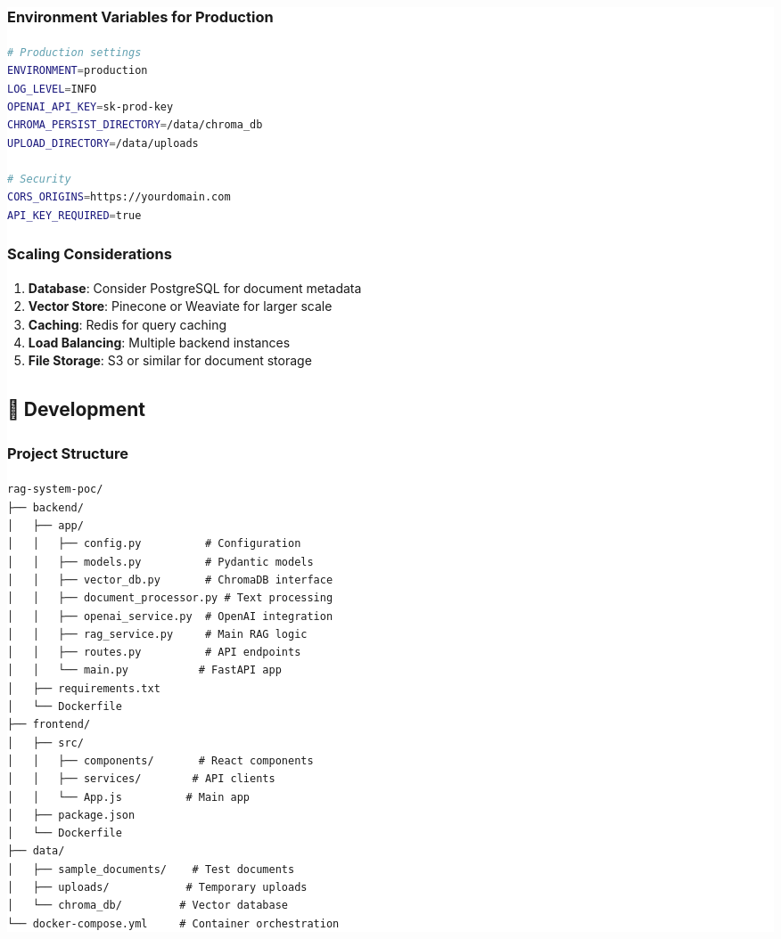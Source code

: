 ### Environment Variables for Production

```bash
# Production settings
ENVIRONMENT=production
LOG_LEVEL=INFO
OPENAI_API_KEY=sk-prod-key
CHROMA_PERSIST_DIRECTORY=/data/chroma_db
UPLOAD_DIRECTORY=/data/uploads

# Security
CORS_ORIGINS=https://yourdomain.com
API_KEY_REQUIRED=true
```

### Scaling Considerations

1. **Database**: Consider PostgreSQL for document metadata
2. **Vector Store**: Pinecone or Weaviate for larger scale
3. **Caching**: Redis for query caching
4. **Load Balancing**: Multiple backend instances
5. **File Storage**: S3 or similar for document storage

## 📝 Development

### Project Structure

```text
rag-system-poc/
├── backend/
│   ├── app/
│   │   ├── config.py          # Configuration
│   │   ├── models.py          # Pydantic models
│   │   ├── vector_db.py       # ChromaDB interface
│   │   ├── document_processor.py # Text processing
│   │   ├── openai_service.py  # OpenAI integration
│   │   ├── rag_service.py     # Main RAG logic
│   │   ├── routes.py          # API endpoints
│   │   └── main.py           # FastAPI app
│   ├── requirements.txt
│   └── Dockerfile
├── frontend/
│   ├── src/
│   │   ├── components/       # React components
│   │   ├── services/        # API clients
│   │   └── App.js          # Main app
│   ├── package.json
│   └── Dockerfile
├── data/
│   ├── sample_documents/    # Test documents
│   ├── uploads/            # Temporary uploads
│   └── chroma_db/         # Vector database
└── docker-compose.yml     # Container orchestration
```
